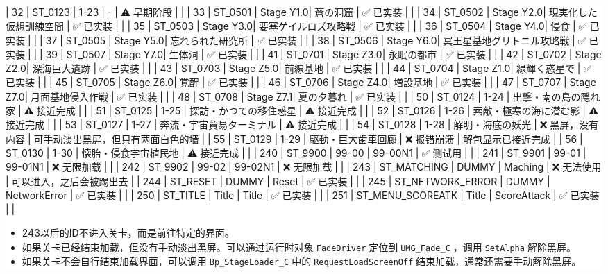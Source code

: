 | 32  | ST_0123    | 1-23      | -                                    | ⚠️ 早期阶段   |      |
| 33  | ST_0501    | Stage Y1.0| 蒼の洞窟                             | ✅ 已实装     |      |
| 34  | ST_0502    | Stage Y2.0| 現実化した仮想訓練空間               | ✅ 已实装     |      |
| 35  | ST_0503    | Stage Y3.0| 要塞ゲイルロズ攻略戦                 | ✅ 已实装     |      |
| 36  | ST_0504    | Stage Y4.0| 侵食                                 | ✅ 已实装     |      |
| 37  | ST_0505    | Stage Y5.0| 忘れられた研究所                     | ✅ 已实装     |      |
| 38  | ST_0506    | Stage Y6.0| 冥王星基地グリトニル攻略戦           | ✅ 已实装     |      |
| 39  | ST_0507    | Stage Y7.0| 生体洞                               | ✅ 已实装     |      |
| 41  | ST_0701    | Stage Z3.0| 永眠の都市                           | ✅ 已实装     |      |
| 42  | ST_0702    | Stage Z2.0| 深海巨大遺跡                         | ✅ 已实装     |      |
| 43  | ST_0703    | Stage Z5.0| 前線基地                             | ✅ 已实装     |      |
| 44  | ST_0704    | Stage Z1.0| 緑輝く惑星で                         | ✅ 已实装     |      |
| 45  | ST_0705    | Stage Z6.0| 覚醒                                 | ✅ 已实装     |      |
| 46  | ST_0706    | Stage Z4.0| 増設基地                             | ✅ 已实装     |      |
| 47  | ST_0707    | Stage Z7.0| 月面基地侵入作戦                     | ✅ 已实装     |      |
| 48  | ST_0708    | Stage Z7.1| 夏の夕暮れ                           | ✅ 已实装     |      |
| 50  | ST_0124    | 1-24      | 出撃・南の島の隠れ家                 | ⚠️ 接近完成   |      |
| 51  | ST_0125    | 1-25      | 探訪・かつての移住惑星               | ⚠️ 接近完成   |      |
| 52  | ST_0126    | 1-26      | 索敵・極寒の海に潜む影               | ⚠️ 接近完成   |      |
| 53  | ST_0127    | 1-27      | 奔流・宇宙貿易ターミナル             | ⚠️ 接近完成   |      |
| 54  | ST_0128    | 1-28      | 解明・海底の妖光                     | ❌ 黑屏，没有内容   | 可手动淡出黑屏，但只有两面白色的墙 |
| 55  | ST_0129    | 1-29      | 駆動・巨大歯車回廊                   | ❌ 报错崩溃   | 解包显示已接近完成 |
| 56  | ST_0130    | 1-30      | 懐胎・侵食宇宙植民地                 | ⚠️ 接近完成   |      |
| 240 | ST_9900    | 99-00     | 99-00N1                              | ✅ 测试用     |      |
| 241 | ST_9901    | 99-01     | 99-01N1                              | ❌ 无限加载   |      |
| 242 | ST_9902    | 99-02     | 99-02N1                              | ❌ 无限加载   |      |
| 243 | ST_MATCHING | DUMMY     | Maching                              | ❌ 无法使用   | 可以进入，之后会被踢出去 |
| 244 | ST_RESET   | DUMMY     | Reset                                | ✅ 已实装     |      |
| 245 | ST_NETWORK_ERROR | DUMMY     | NetworkError                         | ✅ 已实装     |      |
| 250 | ST_TITLE   | Title     | Title                                | ✅ 已实装     |      |
| 251 | ST_MENU_SCOREATK | Title     | ScoreAttack                          | ✅ 已实装     |      |

- 243以后的ID不进入关卡，而是前往特定的界面。
- 如果关卡已经结束加载，但没有手动淡出黑屏。可以通过运行时对象 `FadeDriver` 定位到 `UMG_Fade_C` ，调用 `SetAlpha` 解除黑屏。
- 如果关卡不会自行结束加载界面，可以调用 `Bp_StageLoader_C` 中的 `RequestLoadScreenOff` 结束加载，通常还需要手动解除黑屏。